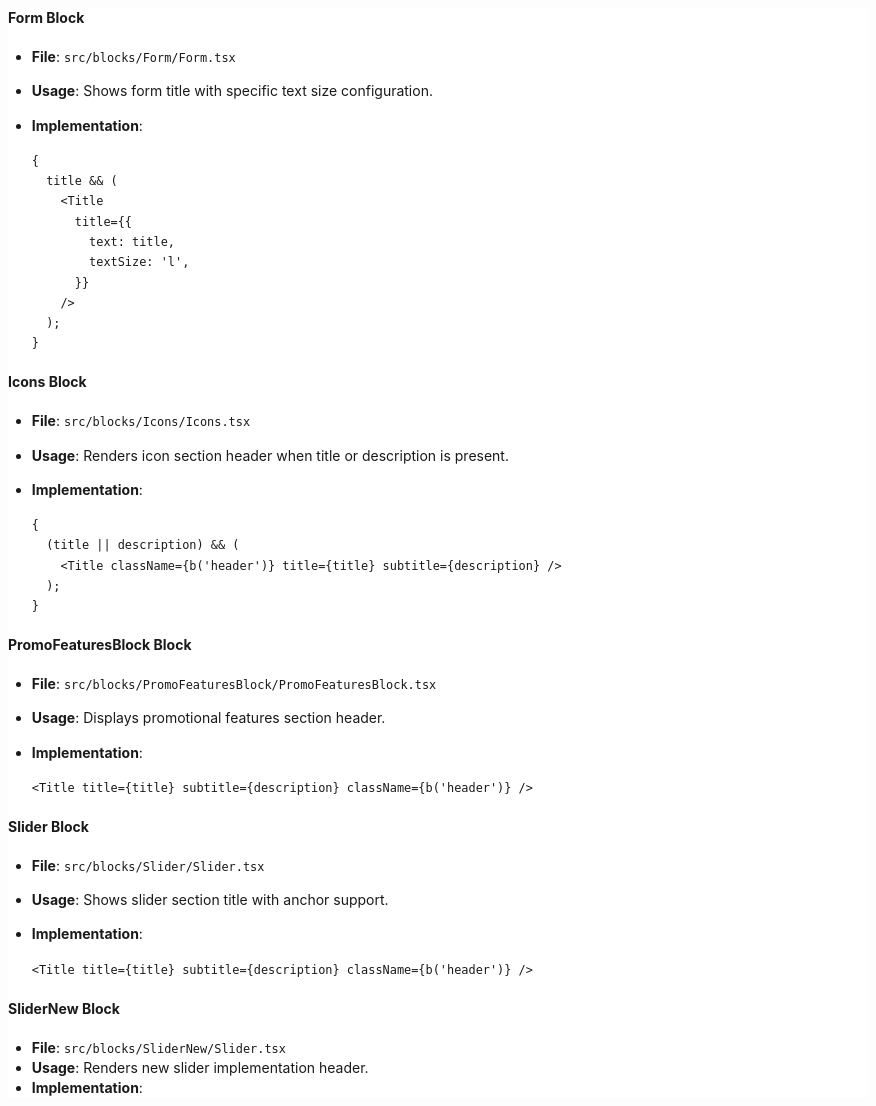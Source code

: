 #### Form Block

- **File**: `src/blocks/Form/Form.tsx`
- **Usage**: Shows form title with specific text size configuration.
- **Implementation**:

  ```tsx
  {
    title && (
      <Title
        title={{
          text: title,
          textSize: 'l',
        }}
      />
    );
  }
  ```

#### Icons Block

- **File**: `src/blocks/Icons/Icons.tsx`
- **Usage**: Renders icon section header when title or description is present.
- **Implementation**:

  ```tsx
  {
    (title || description) && (
      <Title className={b('header')} title={title} subtitle={description} />
    );
  }
  ```

#### PromoFeaturesBlock Block

- **File**: `src/blocks/PromoFeaturesBlock/PromoFeaturesBlock.tsx`
- **Usage**: Displays promotional features section header.
- **Implementation**:

  ```tsx
  <Title title={title} subtitle={description} className={b('header')} />
  ```

#### Slider Block

- **File**: `src/blocks/Slider/Slider.tsx`
- **Usage**: Shows slider section title with anchor support.
- **Implementation**:

  ```tsx
  <Title title={title} subtitle={description} className={b('header')} />
  ```

#### SliderNew Block

- **File**: `src/blocks/SliderNew/Slider.tsx`
- **Usage**: Renders new slider implementation header.
- **Implementation**:
